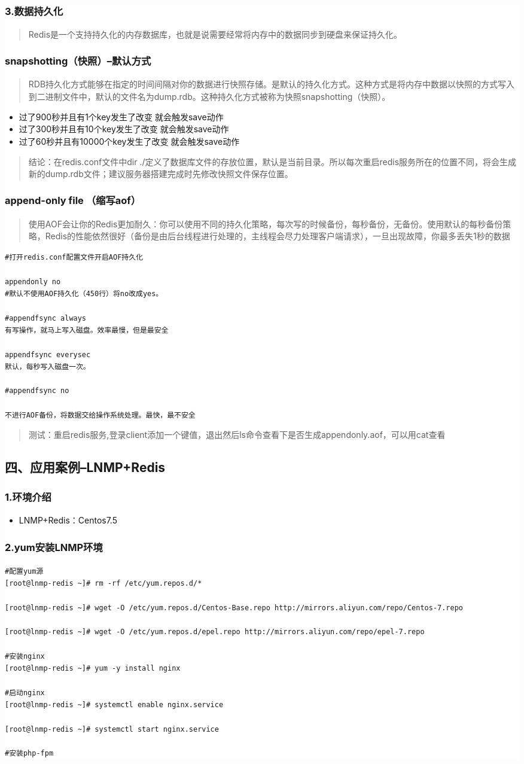 ### 3.数据持久化

> Redis是一个支持持久化的内存数据库，也就是说需要经常将内存中的数据同步到硬盘来保证持久化。

### snapshotting（快照）–默认方式

> RDB持久化方式能够在指定的时间间隔对你的数据进行快照存储。是默认的持久化方式。这种方式是将内存中数据以快照的方式写入到二进制文件中，默认的文件名为dump.rdb。这种持久化方式被称为快照snapshotting（快照）。

- 过了900秒并且有1个key发生了改变 就会触发save动作
- 过了300秒并且有10个key发生了改变 就会触发save动作
- 过了60秒并且有10000个key发生了改变 就会触发save动作

> 结论：在redis.conf文件中dir ./定义了数据库文件的存放位置，默认是当前目录。所以每次重启redis服务所在的位置不同，将会生成新的dump.rdb文件；建议服务器搭建完成时先修改快照文件保存位置。

### append-only file （缩写aof）

> 使用AOF会让你的Redis更加耐久：你可以使用不同的持久化策略，每次写的时候备份，每秒备份，无备份。使用默认的每秒备份策略，Redis的性能依然很好（备份是由后台线程进行处理的，主线程会尽力处理客户端请求），一旦出现故障，你最多丢失1秒的数据

```
#打开redis.conf配置文件开启AOF持久化

appendonly no
#默认不使用AOF持久化（450行）将no改成yes。

#appendfsync always
有写操作，就马上写入磁盘。效率最慢，但是最安全

appendfsync everysec
默认，每秒写入磁盘一次。

#appendfsync no

不进行AOF备份，将数据交给操作系统处理。最快，最不安全
```

> 测试：重启redis服务,登录client添加一个键值，退出然后ls命令查看下是否生成appendonly.aof，可以用cat查看

## 四、应用案例–LNMP+Redis

### 1.环境介绍

- LNMP+Redis：Centos7.5

### 2.yum安装LNMP环境

```
#配置yum源
[root@lnmp-redis ~]# rm -rf /etc/yum.repos.d/*

[root@lnmp-redis ~]# wget -O /etc/yum.repos.d/Centos-Base.repo http://mirrors.aliyun.com/repo/Centos-7.repo

[root@lnmp-redis ~]# wget -O /etc/yum.repos.d/epel.repo http://mirrors.aliyun.com/repo/epel-7.repo

#安装nginx
[root@lnmp-redis ~]# yum -y install nginx

#启动nginx
[root@lnmp-redis ~]# systemctl enable nginx.service

[root@lnmp-redis ~]# systemctl start nginx.service

#安装php-fpm
```